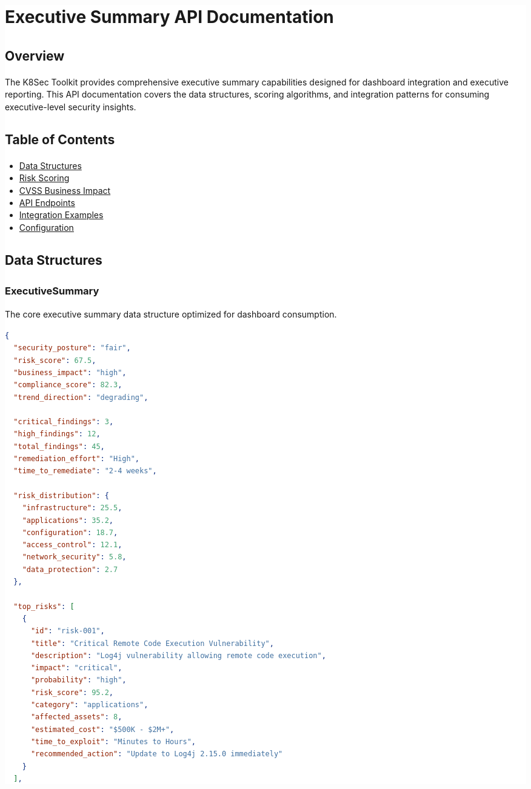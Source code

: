 # Executive Summary API Documentation

## Overview

The K8Sec Toolkit provides comprehensive executive summary capabilities designed for dashboard integration and executive reporting. This API documentation covers the data structures, scoring algorithms, and integration patterns for consuming executive-level security insights.

## Table of Contents

- [Data Structures](#data-structures)
- [Risk Scoring](#risk-scoring)
- [CVSS Business Impact](#cvss-business-impact)
- [API Endpoints](#api-endpoints)
- [Integration Examples](#integration-examples)
- [Configuration](#configuration)

## Data Structures

### ExecutiveSummary

The core executive summary data structure optimized for dashboard consumption.

```json
{
  "security_posture": "fair",
  "risk_score": 67.5,
  "business_impact": "high",
  "compliance_score": 82.3,
  "trend_direction": "degrading",

  "critical_findings": 3,
  "high_findings": 12,
  "total_findings": 45,
  "remediation_effort": "High",
  "time_to_remediate": "2-4 weeks",

  "risk_distribution": {
    "infrastructure": 25.5,
    "applications": 35.2,
    "configuration": 18.7,
    "access_control": 12.1,
    "network_security": 5.8,
    "data_protection": 2.7
  },

  "top_risks": [
    {
      "id": "risk-001",
      "title": "Critical Remote Code Execution Vulnerability",
      "description": "Log4j vulnerability allowing remote code execution",
      "impact": "critical",
      "probability": "high",
      "risk_score": 95.2,
      "category": "applications",
      "affected_assets": 8,
      "estimated_cost": "$500K - $2M+",
      "time_to_exploit": "Minutes to Hours",
      "recommended_action": "Update to Log4j 2.15.0 immediately"
    }
  ],

```